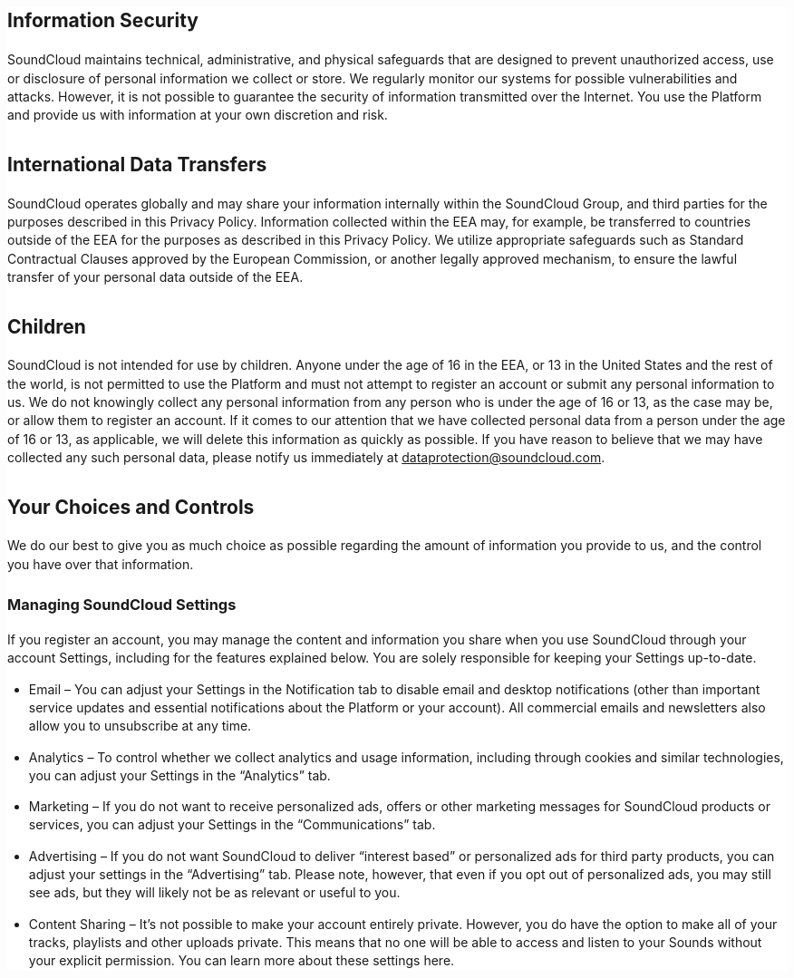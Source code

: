 ## Information Security
SoundCloud maintains technical, administrative, and physical safeguards that are designed to prevent unauthorized access, use or disclosure of personal information we collect or store. We regularly monitor our systems for possible vulnerabilities and attacks. However, it is not possible to guarantee the security of information transmitted over the Internet. You use the Platform and provide us with information at your own discretion and risk.

## International Data Transfers
SoundCloud operates globally and may share your information internally within the SoundCloud Group, and third parties for the purposes described in this Privacy Policy. Information collected within the EEA may, for example, be transferred to countries outside of the EEA for the purposes as described in this Privacy Policy. We utilize appropriate safeguards such as Standard Contractual Clauses approved by the European Commission, or another legally approved mechanism, to ensure the lawful transfer of your personal data outside of the EEA.

## Children
SoundCloud is not intended for use by children. Anyone under the age of 16 in the EEA, or 13 in the United States and the rest of the world, is not permitted to use the Platform and must not attempt to register an account or submit any personal information to us. We do not knowingly collect any personal information from any person who is under the age of 16 or 13, as the case may be, or allow them to register an account. If it comes to our attention that we have collected personal data from a person under the age of 16 or 13, as applicable, we will delete this information as quickly as possible. If you have reason to believe that we may have collected any such personal data, please notify us immediately at dataprotection@soundcloud.com.

## Your Choices and Controls
We do our best to give you as much choice as possible regarding the amount of information you provide to us, and the control you have over that information.

### Managing SoundCloud Settings
If you register an account, you may manage the content and information you share when you use SoundCloud through your account Settings, including for the features explained below. You are solely responsible for keeping your Settings up-to-date.

* Email – You can adjust your Settings in the Notification tab to disable email and desktop notifications (other than important service updates and essential notifications about the Platform or your account). All commercial emails and newsletters also allow you to unsubscribe at any time.

* Analytics – To control whether we collect analytics and usage information, including through cookies and similar technologies, you can adjust your Settings in the “Analytics” tab.

* Marketing – If you do not want to receive personalized ads, offers or other marketing messages for SoundCloud products or services, you can adjust your Settings in the “Communications” tab.

* Advertising – If you do not want SoundCloud to deliver “interest based” or personalized ads for third party products, you can adjust your settings in the “Advertising” tab. Please note, however, that even if you opt out of personalized ads, you may still see ads, but they will likely not be as relevant or useful to you.

* Content Sharing – It’s not possible to make your account entirely private. However, you do have the option to make all of your tracks, playlists and other uploads private. This means that no one will be able to access and listen to your Sounds without your explicit permission. You can learn more about these settings here.
